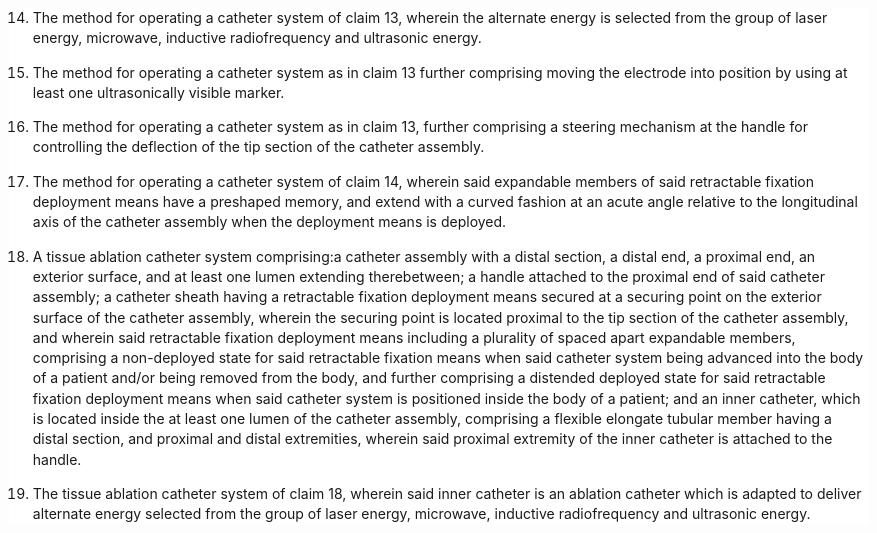   
14. The method for operating a catheter system of claim 13, wherein the alternate energy is selected from the group of laser energy, microwave, inductive radiofrequency and ultrasonic energy.

  
15. The method for operating a catheter system as in claim 13 further comprising moving the electrode into position by using at least one ultrasonically visible marker.

  
16. The method for operating a catheter system as in claim 13, further comprising a steering mechanism at the handle for controlling the deflection of the tip section of the catheter assembly.

  
17. The method for operating a catheter system of claim 14, wherein said expandable members of said retractable fixation deployment means have a preshaped memory, and extend with a curved fashion at an acute angle relative to the longitudinal axis of the catheter assembly when the deployment means is deployed.

  
18. A tissue ablation catheter system comprising:a catheter assembly with a distal section, a distal end, a proximal end, an exterior surface, and at least one lumen extending therebetween; a handle attached to the proximal end of said catheter assembly; a catheter sheath having a retractable fixation deployment means secured at a securing point on the exterior surface of the catheter assembly, wherein the securing point is located proximal to the tip section of the catheter assembly, and wherein said retractable fixation deployment means including a plurality of spaced apart expandable members, comprising a non-deployed state for said retractable fixation means when said catheter system being advanced into the body of a patient and/or being removed from the body, and further comprising a distended deployed state for said retractable fixation deployment means when said catheter system is positioned inside the body of a patient; and an inner catheter, which is located inside the at least one lumen of the catheter assembly, comprising a flexible elongate tubular member having a distal section, and proximal and distal extremities, wherein said proximal extremity of the inner catheter is attached to the handle. 

  
19. The tissue ablation catheter system of claim 18, wherein said inner catheter is an ablation catheter which is adapted to deliver alternate energy selected from the group of laser energy, microwave, inductive radiofrequency and ultrasonic energy.